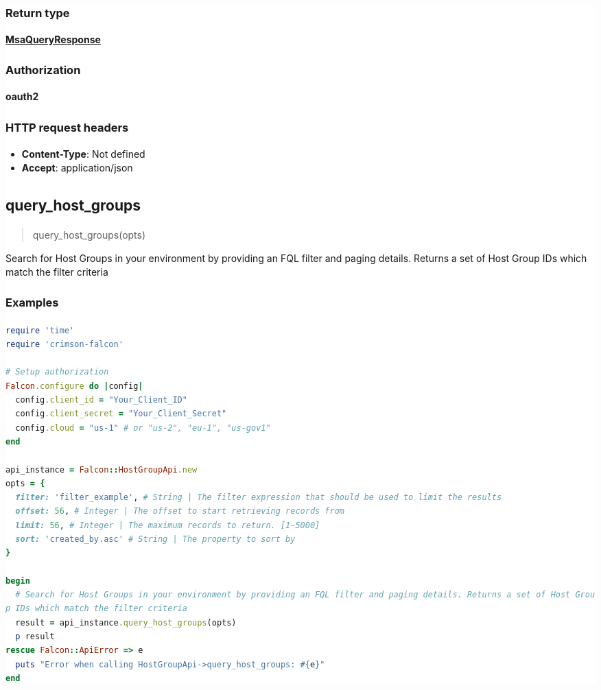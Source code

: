 ### Return type

[**MsaQueryResponse**](MsaQueryResponse.md)

### Authorization

**oauth2**

### HTTP request headers

- **Content-Type**: Not defined
- **Accept**: application/json


## query_host_groups

> <MsaQueryResponse> query_host_groups(opts)

Search for Host Groups in your environment by providing an FQL filter and paging details. Returns a set of Host Group IDs which match the filter criteria

### Examples

```ruby
require 'time'
require 'crimson-falcon'

# Setup authorization
Falcon.configure do |config|
  config.client_id = "Your_Client_ID"
  config.client_secret = "Your_Client_Secret"
  config.cloud = "us-1" # or "us-2", "eu-1", "us-gov1"
end

api_instance = Falcon::HostGroupApi.new
opts = {
  filter: 'filter_example', # String | The filter expression that should be used to limit the results
  offset: 56, # Integer | The offset to start retrieving records from
  limit: 56, # Integer | The maximum records to return. [1-5000]
  sort: 'created_by.asc' # String | The property to sort by
}

begin
  # Search for Host Groups in your environment by providing an FQL filter and paging details. Returns a set of Host Group IDs which match the filter criteria
  result = api_instance.query_host_groups(opts)
  p result
rescue Falcon::ApiError => e
  puts "Error when calling HostGroupApi->query_host_groups: #{e}"
end
```
